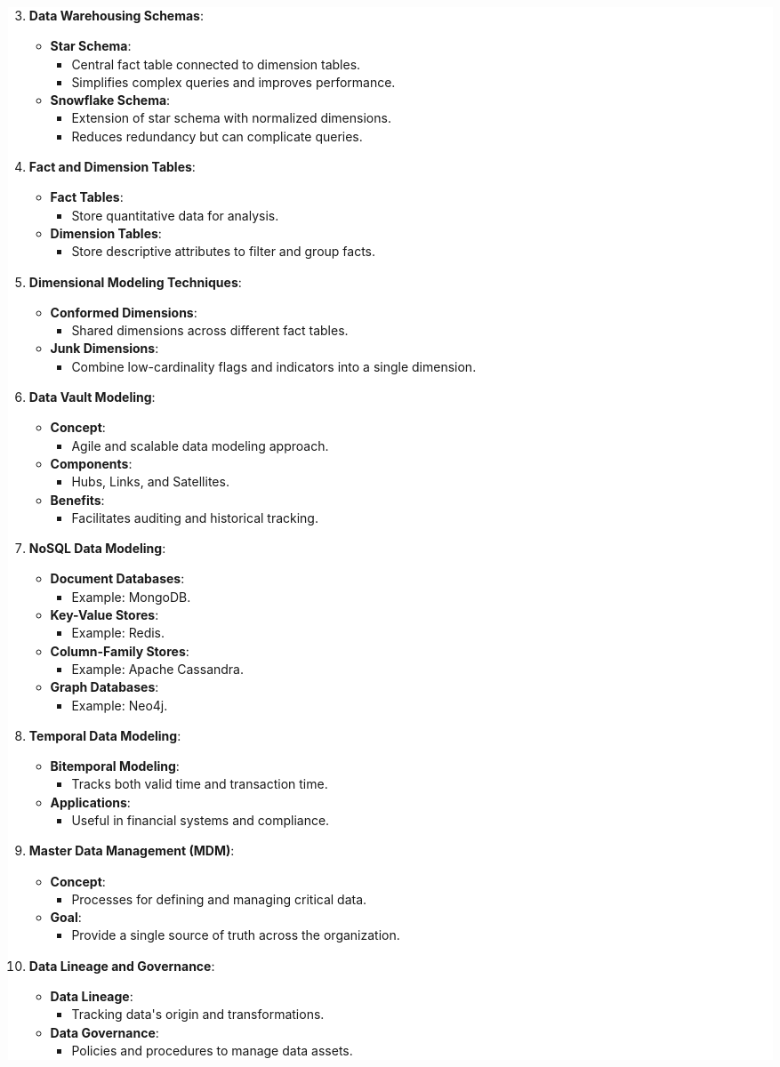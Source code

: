 3. **Data Warehousing Schemas**:
   - **Star Schema**:
     - Central fact table connected to dimension tables.
     - Simplifies complex queries and improves performance.
   - **Snowflake Schema**:
     - Extension of star schema with normalized dimensions.
     - Reduces redundancy but can complicate queries.

4. **Fact and Dimension Tables**:
   - **Fact Tables**:
     - Store quantitative data for analysis.
   - **Dimension Tables**:
     - Store descriptive attributes to filter and group facts.

5. **Dimensional Modeling Techniques**:
   - **Conformed Dimensions**:
     - Shared dimensions across different fact tables.
   - **Junk Dimensions**:
     - Combine low-cardinality flags and indicators into a single dimension.

6. **Data Vault Modeling**:
   - **Concept**:
     - Agile and scalable data modeling approach.
   - **Components**:
     - Hubs, Links, and Satellites.
   - **Benefits**:
     - Facilitates auditing and historical tracking.

7. **NoSQL Data Modeling**:
   - **Document Databases**:
     - Example: MongoDB.
   - **Key-Value Stores**:
     - Example: Redis.
   - **Column-Family Stores**:
     - Example: Apache Cassandra.
   - **Graph Databases**:
     - Example: Neo4j.

8. **Temporal Data Modeling**:
   - **Bitemporal Modeling**:
     - Tracks both valid time and transaction time.
   - **Applications**:
     - Useful in financial systems and compliance.

9. **Master Data Management (MDM)**:
   - **Concept**:
     - Processes for defining and managing critical data.
   - **Goal**:
     - Provide a single source of truth across the organization.

10. **Data Lineage and Governance**:
    - **Data Lineage**:
      - Tracking data's origin and transformations.
    - **Data Governance**:
      - Policies and procedures to manage data assets.
